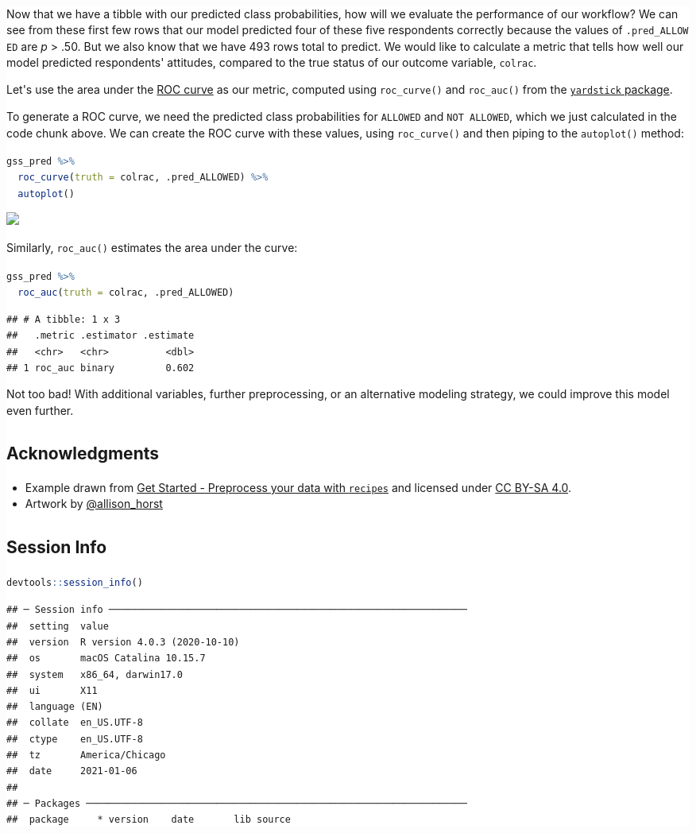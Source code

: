 Now that we have a tibble with our predicted class probabilities, how will we evaluate the performance of our workflow? We can see from these first few rows that our model predicted four of these five respondents correctly because the values of `.pred_ALLOWED` are *p* > .50. But we also know that we have 493 rows total to predict. We would like to calculate a metric that tells how well our model predicted respondents' attitudes, compared to the true status of our outcome variable, `colrac`.

Let's use the area under the [ROC curve](https://bookdown.org/max/FES/measuring-performance.html#class-metrics) as our metric, computed using `roc_curve()` and `roc_auc()` from the [`yardstick` package](https://tidymodels.github.io/yardstick/). 

To generate a ROC curve, we need the predicted class probabilities for `ALLOWED` and `NOT ALLOWED`, which we just calculated in the code chunk above. We can create the ROC curve with these values, using `roc_curve()` and then piping to the `autoplot()` method: 


```r
gss_pred %>% 
  roc_curve(truth = colrac, .pred_ALLOWED) %>% 
  autoplot()
```

<img src="index_files/figure-html/roc-plot-1.png" width="672" />

Similarly, `roc_auc()` estimates the area under the curve: 


```r
gss_pred %>% 
  roc_auc(truth = colrac, .pred_ALLOWED)
```

```
## # A tibble: 1 x 3
##   .metric .estimator .estimate
##   <chr>   <chr>          <dbl>
## 1 roc_auc binary         0.602
```

Not too bad! With additional variables, further preprocessing, or an alternative modeling strategy, we could improve this model even further.

## Acknowledgments

* Example drawn from [Get Started - Preprocess your data with `recipes`](https://www.tidymodels.org/start/recipes/) and licensed under [CC BY-SA 4.0](https://creativecommons.org/licenses/by-sa/4.0/).
* Artwork by [@allison_horst](https://github.com/allisonhorst/stats-illustrations)

## Session Info



```r
devtools::session_info()
```

```
## ─ Session info ───────────────────────────────────────────────────────────────
##  setting  value                       
##  version  R version 4.0.3 (2020-10-10)
##  os       macOS Catalina 10.15.7      
##  system   x86_64, darwin17.0          
##  ui       X11                         
##  language (EN)                        
##  collate  en_US.UTF-8                 
##  ctype    en_US.UTF-8                 
##  tz       America/Chicago             
##  date     2021-01-06                  
## 
## ─ Packages ───────────────────────────────────────────────────────────────────
##  package     * version    date       lib source        
```